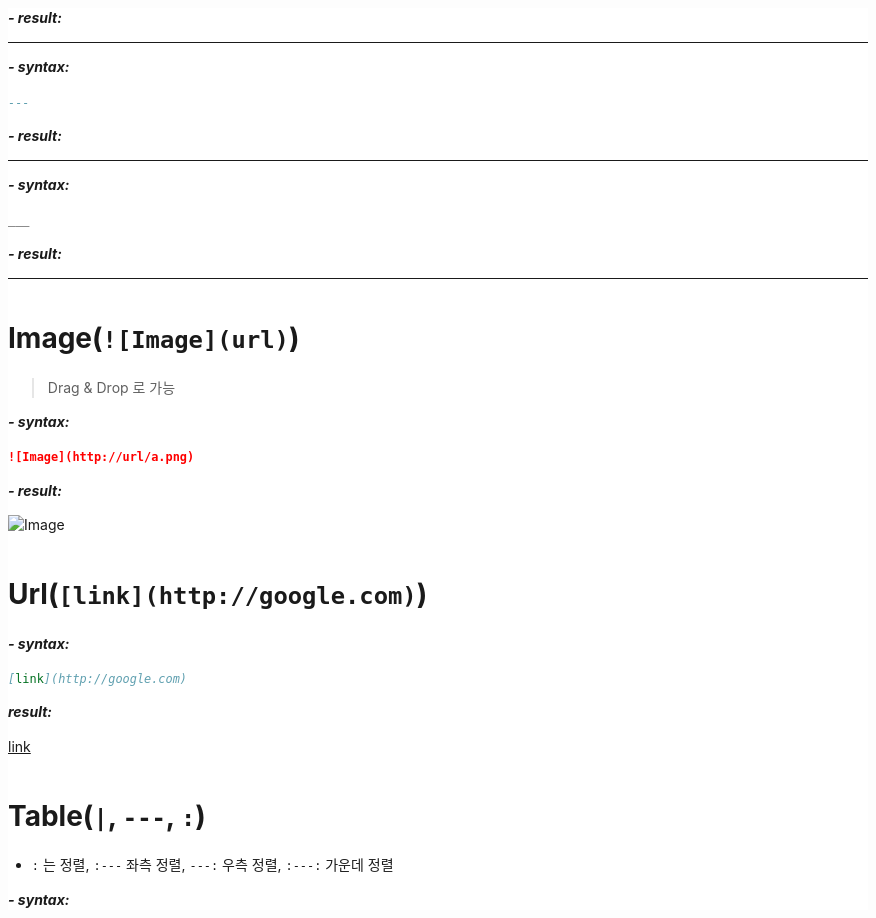 ***- result:***

***

***- syntax:***

```markdown
---
```

***- result:***

---

***- syntax:***

```markdown
___
```

***- result:***

___


# Image(`![Image](url)`)

> Drag & Drop 로 가능  

***- syntax:***

```markdown
![Image](http://url/a.png) 
```

***- result:***

![Image](http://url/a.png) 


# Url(`[link](http://google.com)`)

***- syntax:***

```markdown
[link](http://google.com)
```

***result:***

[link](http://google.com)


# Table(`|`, `---`, `:`)

- `:` 는 정렬, `:---` 좌측 정렬, `---:` 우측 정렬, `:---:` 가운데 정렬

***- syntax:***
